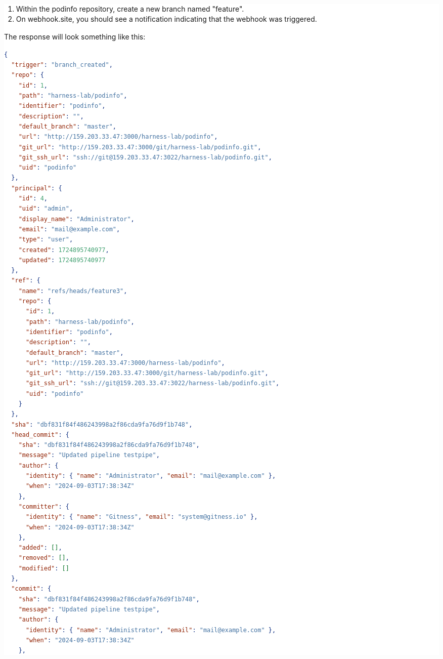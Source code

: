 1. Within the podinfo repository, create a new branch named "feature".
2. On webhook.site, you should see a notification indicating that the webhook was triggered.

The response will look something like this:

```json
{
  "trigger": "branch_created",
  "repo": {
    "id": 1,
    "path": "harness-lab/podinfo",
    "identifier": "podinfo",
    "description": "",
    "default_branch": "master",
    "url": "http://159.203.33.47:3000/harness-lab/podinfo",
    "git_url": "http://159.203.33.47:3000/git/harness-lab/podinfo.git",
    "git_ssh_url": "ssh://git@159.203.33.47:3022/harness-lab/podinfo.git",
    "uid": "podinfo"
  },
  "principal": {
    "id": 4,
    "uid": "admin",
    "display_name": "Administrator",
    "email": "mail@example.com",
    "type": "user",
    "created": 1724895740977,
    "updated": 1724895740977
  },
  "ref": {
    "name": "refs/heads/feature3",
    "repo": {
      "id": 1,
      "path": "harness-lab/podinfo",
      "identifier": "podinfo",
      "description": "",
      "default_branch": "master",
      "url": "http://159.203.33.47:3000/harness-lab/podinfo",
      "git_url": "http://159.203.33.47:3000/git/harness-lab/podinfo.git",
      "git_ssh_url": "ssh://git@159.203.33.47:3022/harness-lab/podinfo.git",
      "uid": "podinfo"
    }
  },
  "sha": "dbf831f84f486243998a2f86cda9fa76d9f1b748",
  "head_commit": {
    "sha": "dbf831f84f486243998a2f86cda9fa76d9f1b748",
    "message": "Updated pipeline testpipe",
    "author": {
      "identity": { "name": "Administrator", "email": "mail@example.com" },
      "when": "2024-09-03T17:38:34Z"
    },
    "committer": {
      "identity": { "name": "Gitness", "email": "system@gitness.io" },
      "when": "2024-09-03T17:38:34Z"
    },
    "added": [],
    "removed": [],
    "modified": []
  },
  "commit": {
    "sha": "dbf831f84f486243998a2f86cda9fa76d9f1b748",
    "message": "Updated pipeline testpipe",
    "author": {
      "identity": { "name": "Administrator", "email": "mail@example.com" },
      "when": "2024-09-03T17:38:34Z"
    },
```